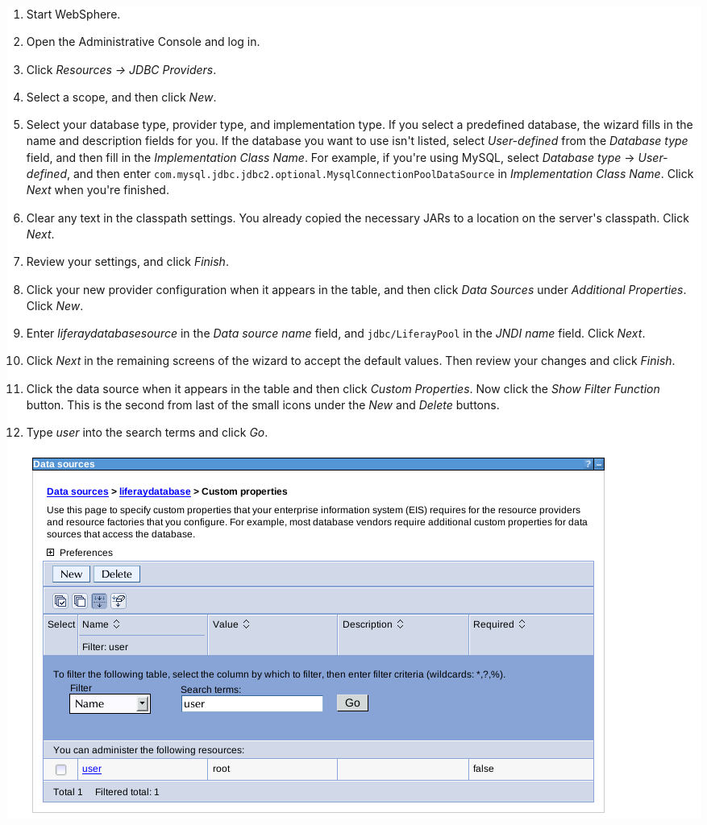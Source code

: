 1. Start WebSphere. 

2. Open the Administrative Console and log in. 

3. Click *Resources &rarr; JDBC Providers*. 

4. Select a scope, and then click *New*. 

5. Select your database type, provider type, and implementation type. If you 
   select a predefined database, the wizard fills in the name and description 
   fields for you. If the database you want to use isn't listed, select 
   *User-defined* from the *Database type* field, and then fill in the 
   *Implementation Class Name*. For example, if you're using MySQL, select 
   *Database type* &rarr; *User-defined*, and then enter 
   `com.mysql.jdbc.jdbc2.optional.MysqlConnectionPoolDataSource` in 
   *Implementation Class Name*. Click *Next* when you're finished. 

6. Clear any text in the classpath settings. You already copied the necessary 
   JARs to a location on the server's classpath. Click *Next*. 

7. Review your settings, and click *Finish*. 

8. Click your new provider configuration when it appears in the table, and then 
    click *Data Sources* under *Additional Properties*. Click *New*.

9. Enter *liferaydatabasesource* in the *Data source name* field, and 
    `jdbc/LiferayPool` in the *JNDI name* field. Click *Next*.

10. Click *Next* in the remaining screens of the wizard to accept the default 
    values. Then review your changes and click *Finish*.

11. Click the data source when it appears in the table and then click *Custom 
    Properties*. Now click the *Show Filter Function* button. This is the second 
    from last of the small icons under the *New* and *Delete* buttons. 

12. Type *user* into the search terms and click *Go*.

    ![Figure 3: Modifying data source properties in WebSphere](../../images-dxp/websphere-database-properties.png) 

